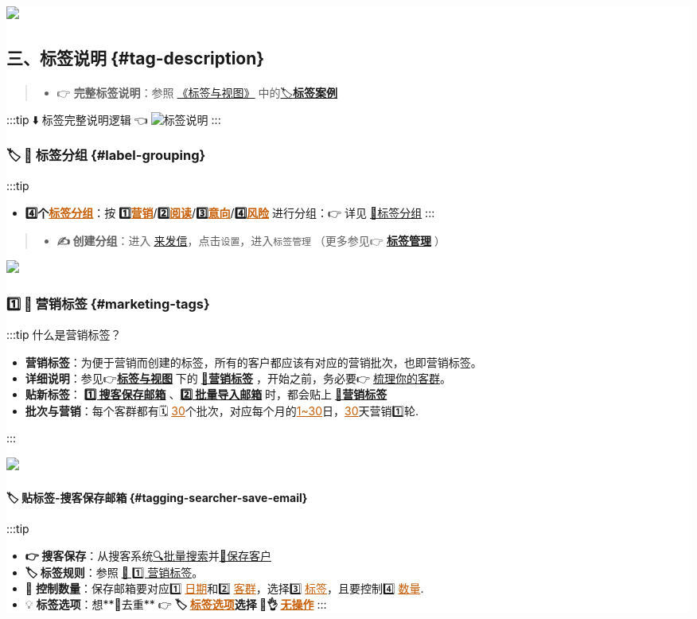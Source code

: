 ![](https://cos.files.maozhishi.com/data/web/web-files/img/20240909211729.png)

## 三、标签说明 {#tag-description}
>
> - 👉 **完整标签说明**：参照 [《标签与视图》](../zhinan/contacts-tags-views) 中的[🏷**标签案例**](../zhinan/contacts-tags-views#practical-tag-system-example)

:::tip ⬇️ 标签完整说明逻辑 👈
![标签说明](https://web-files.laifa.xin/swdt/bqsm.jpg)
:::

### 🏷 📁 标签分组 {#label-grouping}

:::tip

- **4️⃣个<font color="#C75C00"><u>标签分组</u></font>**：按 **1️⃣<font color="#C75C00"><u>营销</u></font>**/**2️⃣<font color="#C75C00"><u>阅读</u></font>**/**3️⃣<font color="#C75C00"><u>意向</u></font>**/**4️⃣<font color="#C75C00"><u>风险</u></font>** 进行分组：👉 详见 [📁标签分组](../zhinan/contacts-tags-views#four-core-tag-groups)
:::

> - **✍️ 创建分组**：进入 [来发信](https://web.laifaxin.com)，点击`设置`，进入`标签管理` （更多参见👉 [**标签管理**](../zhinan/tag-management) ）

![](https://cos.files.maozhishi.com/data/web/web-files/img/20240712222013.png)

### 1️⃣ 📣 营销标签  {#marketing-tags}

:::tip 什么是营销标签？

- **营销标签**：为便于营销而创建的标签，所有的客户都应该有对应的营销批次，也即营销标签。
- **详细说明**：参见👉[**标签与视图**](../zhinan/contacts-tags-views) 下的 [**📣营销标签**](../zhinan/contacts-tags-views#marketing-tags) ，开始之前，务必要👉 [梳理你的客群](../zhinan/customer-profiling-section)。
- **贴新标签**： [**1️⃣ 搜客保存邮箱**](#tagging-searcher-save-email)  、[**2️⃣ 批量导入邮箱**](#tagging-importing-customer-emails) 时，都会贴上 [**📣营销标签**](../zhinan/contacts-tags-views#marketing-tags)
- **批次与营销**：每个客群都有🗓️ <font color="#C75C00"><u>30</u></font>个批次，对应每个月的<font color="#C75C00"><u>1~30</u></font>日，<font color="#C75C00"><u>30</u></font>天营销1️⃣轮.

:::

![](https://cos.files.maozhishi.com/data/web/web-files/img/20240712235933.png)

#### 🏷 贴标签-搜客保存邮箱  {#tagging-searcher-save-email}

:::tip

- **👉 搜客保存**：从搜客系统[🔍批量搜索](../zhinan/customer-search)并[💾保存客户](../zhinan/search-save-records)
- **🏷 标签规则**：参照 [📣 1️⃣ 营销标签](../zhinan/contacts-tags-views#marketing-tags)。
- 🔔 **控制数量**：保存邮箱要对应1️⃣ <font color="#C75C00"><u>日期</u></font>和2️⃣ <font color="#C75C00"><u>客群</u></font>，选择3️⃣ <font color="#C75C00"><u>标签</u></font>，且要控制4️⃣ <font color="#C75C00"><u>数量</u></font>.
- 💡 **标签选项**：想**🌟去重** 👉 **🏷️ <font color="#C75C00"><u>标签选项</u></font>**选择 🌟**👌 <font color="#C75C00"><u>无操作</u></font>**
:::
